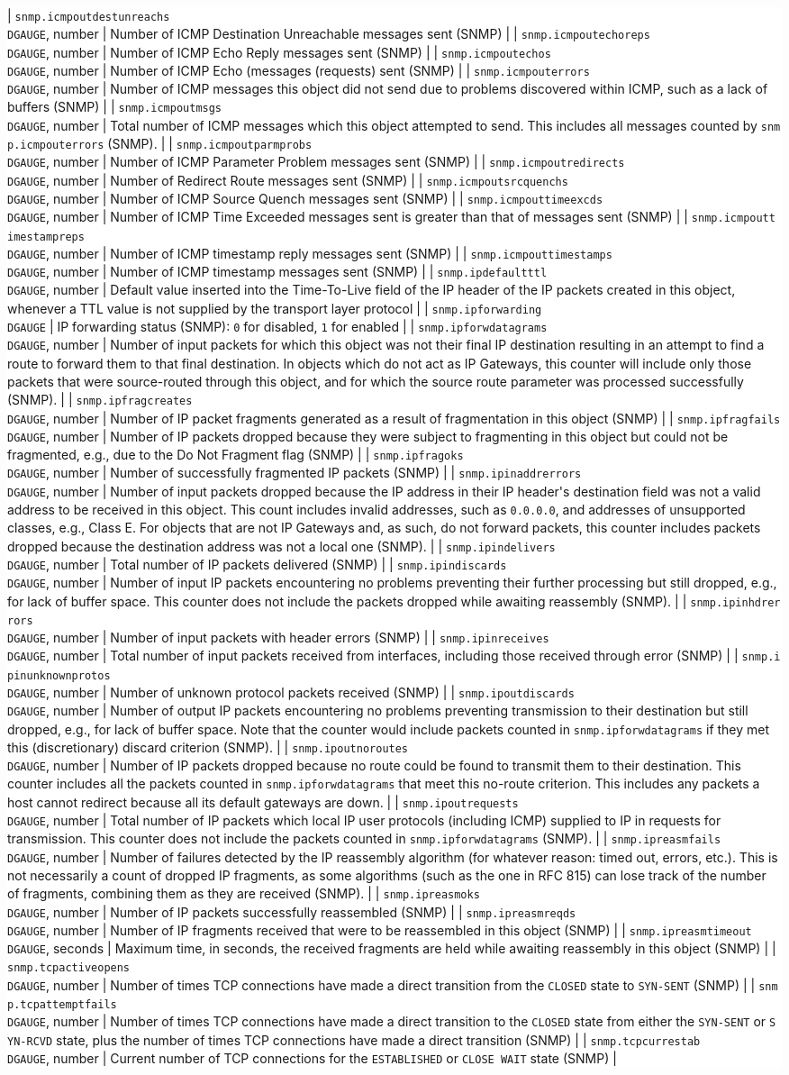 | `snmp.icmpoutdestunreachs`<br/>`DGAUGE`, number | Number of ICMP Destination Unreachable messages sent (SNMP) |
| `snmp.icmpoutechoreps`<br/>`DGAUGE`, number | Number of ICMP Echo Reply messages sent (SNMP) |
| `snmp.icmpoutechos`<br/>`DGAUGE`, number | Number of ICMP Echo (messages (requests) sent (SNMP) |
| `snmp.icmpouterrors`<br/>`DGAUGE`, number | Number of ICMP messages this object did not send due to problems discovered within ICMP, such as a lack of buffers (SNMP) |
| `snmp.icmpoutmsgs`<br/>`DGAUGE`, number | Total number of ICMP messages which this object attempted to send. This includes all messages counted by `snmp.icmpouterrors` (SNMP). |
| `snmp.icmpoutparmprobs`<br/>`DGAUGE`, number | Number of ICMP Parameter Problem messages sent (SNMP) |
| `snmp.icmpoutredirects`<br/>`DGAUGE`, number | Number of Redirect Route messages sent (SNMP) |
| `snmp.icmpoutsrcquenchs`<br/>`DGAUGE`, number | Number of ICMP Source Quench messages sent (SNMP) |
| `snmp.icmpouttimeexcds`<br/>`DGAUGE`, number | Number of ICMP Time Exceeded messages sent is greater than that of messages sent (SNMP) |
| `snmp.icmpouttimestampreps`<br/>`DGAUGE`, number | Number of ICMP timestamp reply messages sent (SNMP) |
| `snmp.icmpouttimestamps`<br/>`DGAUGE`, number | Number of ICMP timestamp messages sent (SNMP) |
| `snmp.ipdefaultttl`<br/>`DGAUGE`, number | Default value inserted into the Time-To-Live field of the IP header of the IP packets created in this object, whenever a TTL value is not supplied by the transport layer protocol |
| `snmp.ipforwarding`<br/>`DGAUGE` | IP forwarding status (SNMP): `0` for disabled, `1` for enabled |
| `snmp.ipforwdatagrams`<br/>`DGAUGE`, number | Number of input packets for which this object was not their final IP destination resulting in an attempt to find a route to forward them to that final destination. In objects which do not act as IP Gateways, this counter will include only those packets that were source-routed through this object, and for which the source route parameter was processed successfully (SNMP). |
| `snmp.ipfragcreates`<br/>`DGAUGE`, number | Number of IP packet fragments generated as a result of fragmentation in this object (SNMP) |
| `snmp.ipfragfails`<br/>`DGAUGE`, number | Number of IP packets dropped because they were subject to fragmenting in this object but could not be fragmented, e.g., due to the Do Not Fragment flag (SNMP) |
| `snmp.ipfragoks`<br/>`DGAUGE`, number | Number of successfully fragmented IP packets (SNMP) |
| `snmp.ipinaddrerrors`<br/>`DGAUGE`, number | Number of input packets dropped because the IP address in their IP header's destination field was not a valid address to be received in this object. This count includes invalid addresses, such as `0.0.0.0`, and addresses of unsupported classes, e.g., Class E. For objects that are not IP Gateways and, as such, do not forward packets, this counter includes packets dropped because the destination address was not a local one (SNMP). |
| `snmp.ipindelivers`<br/>`DGAUGE`, number | Total number of IP packets delivered (SNMP) |
| `snmp.ipindiscards`<br/>`DGAUGE`, number | Number of input IP packets encountering no problems preventing their further processing but still dropped, e.g., for lack of buffer space. This counter does not include the packets dropped while awaiting reassembly (SNMP). |
| `snmp.ipinhdrerrors`<br/>`DGAUGE`, number | Number of input packets with header errors (SNMP) |
| `snmp.ipinreceives`<br/>`DGAUGE`, number | Total number of input packets received from interfaces, including those received through error (SNMP) |
| `snmp.ipinunknownprotos`<br/>`DGAUGE`, number | Number of unknown protocol packets received (SNMP) |
| `snmp.ipoutdiscards`<br/>`DGAUGE`, number | Number of output IP packets encountering no problems preventing transmission to their destination but still dropped, e.g., for lack of buffer space. Note that the counter would include packets counted in `snmp.ipforwdatagrams` if they met this (discretionary) discard criterion (SNMP). |
| `snmp.ipoutnoroutes`<br/>`DGAUGE`, number | Number of IP packets dropped because no route could be found to transmit them to their destination. This counter includes all the packets counted in `snmp.ipforwdatagrams` that meet this no-route criterion. This includes any packets a host cannot redirect because all its default gateways are down. |
| `snmp.ipoutrequests`<br/>`DGAUGE`, number | Total number of IP packets which local IP user protocols (including ICMP) supplied to IP in requests for transmission. This counter does not include the packets counted in `snmp.ipforwdatagrams` (SNMP). |
| `snmp.ipreasmfails`<br/>`DGAUGE`, number | Number of failures detected by the IP reassembly algorithm (for whatever reason: timed out, errors, etc.). This is not necessarily a count of dropped IP fragments, as some algorithms (such as the one in RFC 815) can lose track of the number of fragments, combining them as they are received (SNMP). |
| `snmp.ipreasmoks`<br/>`DGAUGE`, number | Number of IP packets successfully reassembled (SNMP) |
| `snmp.ipreasmreqds`<br/>`DGAUGE`, number | Number of IP fragments received that were to be reassembled in this object (SNMP) |
| `snmp.ipreasmtimeout`<br/>`DGAUGE`, seconds | Maximum time, in seconds, the received fragments are held while awaiting reassembly in this object (SNMP) |
| `snmp.tcpactiveopens`<br/>`DGAUGE`, number | Number of times TCP connections have made a direct transition from the `CLOSED` state to `SYN-SENT` (SNMP) |
| `snmp.tcpattemptfails`<br/>`DGAUGE`, number | Number of times TCP connections have made a direct transition to the `CLOSED` state from either the `SYN-SENT` or `SYN-RCVD` state, plus the number of times TCP connections have made a direct transition (SNMP) |
| `snmp.tcpcurrestab`<br/>`DGAUGE`, number | Current number of TCP connections for the `ESTABLISHED` or `CLOSE WAIT` state (SNMP) |